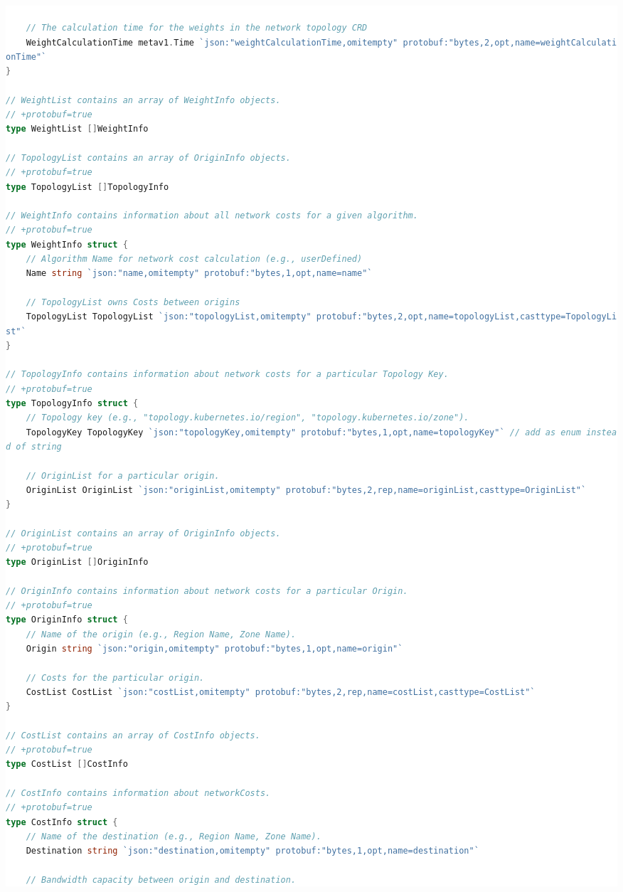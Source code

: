 ```go

	// The calculation time for the weights in the network topology CRD
	WeightCalculationTime metav1.Time `json:"weightCalculationTime,omitempty" protobuf:"bytes,2,opt,name=weightCalculationTime"`
}

// WeightList contains an array of WeightInfo objects.
// +protobuf=true
type WeightList []WeightInfo

// TopologyList contains an array of OriginInfo objects.
// +protobuf=true
type TopologyList []TopologyInfo

// WeightInfo contains information about all network costs for a given algorithm.
// +protobuf=true
type WeightInfo struct {
	// Algorithm Name for network cost calculation (e.g., userDefined)
	Name string `json:"name,omitempty" protobuf:"bytes,1,opt,name=name"`

	// TopologyList owns Costs between origins
	TopologyList TopologyList `json:"topologyList,omitempty" protobuf:"bytes,2,opt,name=topologyList,casttype=TopologyList"`
}

// TopologyInfo contains information about network costs for a particular Topology Key.
// +protobuf=true
type TopologyInfo struct {
	// Topology key (e.g., "topology.kubernetes.io/region", "topology.kubernetes.io/zone").
	TopologyKey TopologyKey `json:"topologyKey,omitempty" protobuf:"bytes,1,opt,name=topologyKey"` // add as enum instead of string

	// OriginList for a particular origin.
	OriginList OriginList `json:"originList,omitempty" protobuf:"bytes,2,rep,name=originList,casttype=OriginList"`
}

// OriginList contains an array of OriginInfo objects.
// +protobuf=true
type OriginList []OriginInfo

// OriginInfo contains information about network costs for a particular Origin.
// +protobuf=true
type OriginInfo struct {
	// Name of the origin (e.g., Region Name, Zone Name).
	Origin string `json:"origin,omitempty" protobuf:"bytes,1,opt,name=origin"`

	// Costs for the particular origin.
	CostList CostList `json:"costList,omitempty" protobuf:"bytes,2,rep,name=costList,casttype=CostList"`
}

// CostList contains an array of CostInfo objects.
// +protobuf=true
type CostList []CostInfo

// CostInfo contains information about networkCosts.
// +protobuf=true
type CostInfo struct {
	// Name of the destination (e.g., Region Name, Zone Name).
	Destination string `json:"destination,omitempty" protobuf:"bytes,1,opt,name=destination"`

	// Bandwidth capacity between origin and destination.
```
